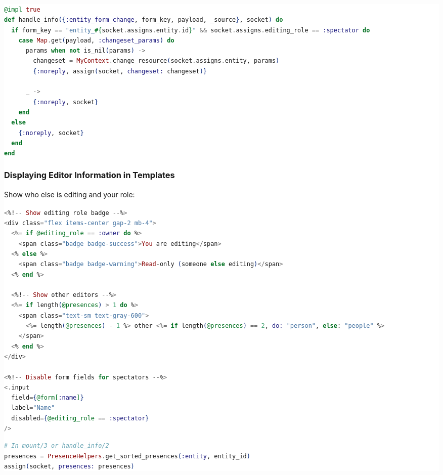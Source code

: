 ```elixir
@impl true
def handle_info({:entity_form_change, form_key, payload, _source}, socket) do
  if form_key == "entity_#{socket.assigns.entity.id}" && socket.assigns.editing_role == :spectator do
    case Map.get(payload, :changeset_params) do
      params when not is_nil(params) ->
        changeset = MyContext.change_resource(socket.assigns.entity, params)
        {:noreply, assign(socket, changeset: changeset)}

      _ ->
        {:noreply, socket}
    end
  else
    {:noreply, socket}
  end
end
```

### Displaying Editor Information in Templates

Show who else is editing and your role:

```heex
<%!-- Show editing role badge --%>
<div class="flex items-center gap-2 mb-4">
  <%= if @editing_role == :owner do %>
    <span class="badge badge-success">You are editing</span>
  <% else %>
    <span class="badge badge-warning">Read-only (someone else editing)</span>
  <% end %>

  <%!-- Show other editors --%>
  <%= if length(@presences) > 1 do %>
    <span class="text-sm text-gray-600">
      <%= length(@presences) - 1 %> other <%= if length(@presences) == 2, do: "person", else: "people" %>
    </span>
  <% end %>
</div>

<%!-- Disable form fields for spectators --%>
<.input
  field={@form[:name]}
  label="Name"
  disabled={@editing_role == :spectator}
/>
```

```elixir
# In mount/3 or handle_info/2
presences = PresenceHelpers.get_sorted_presences(:entity, entity_id)
assign(socket, presences: presences)
```
